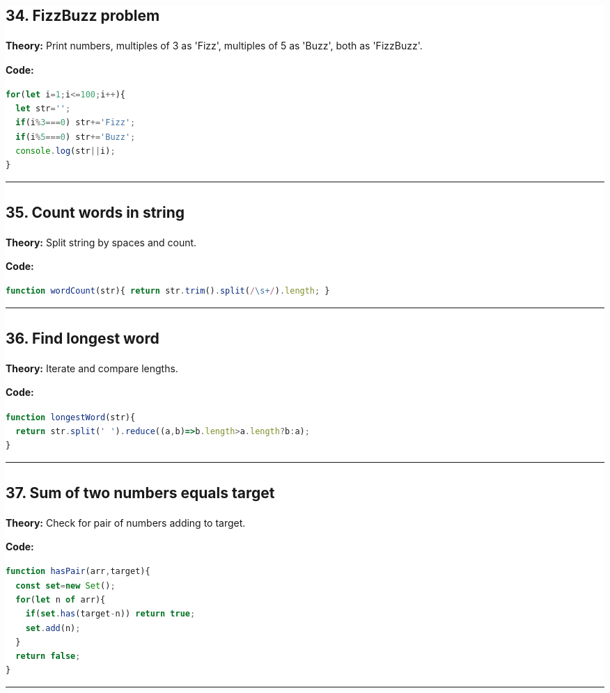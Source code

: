 ## 34. FizzBuzz problem
**Theory:**
Print numbers, multiples of 3 as 'Fizz', multiples of 5 as 'Buzz', both as 'FizzBuzz'.

**Code:**
```js
for(let i=1;i<=100;i++){
  let str='';
  if(i%3===0) str+='Fizz';
  if(i%5===0) str+='Buzz';
  console.log(str||i);
}
```

---

## 35. Count words in string
**Theory:**
Split string by spaces and count.

**Code:**
```js
function wordCount(str){ return str.trim().split(/\s+/).length; }
```

---

## 36. Find longest word
**Theory:**
Iterate and compare lengths.

**Code:**
```js
function longestWord(str){
  return str.split(' ').reduce((a,b)=>b.length>a.length?b:a);
}
```

---

## 37. Sum of two numbers equals target
**Theory:**
Check for pair of numbers adding to target.

**Code:**
```js
function hasPair(arr,target){
  const set=new Set();
  for(let n of arr){
    if(set.has(target-n)) return true;
    set.add(n);
  }
  return false;
}
```

---
